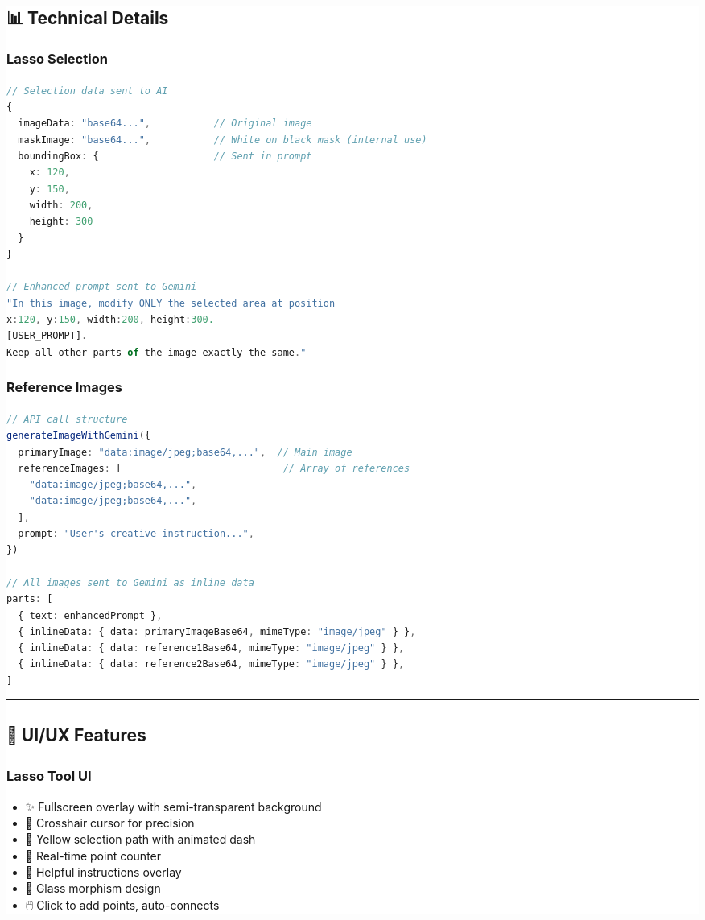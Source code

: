 ## 📊 Technical Details

### Lasso Selection
```typescript
// Selection data sent to AI
{
  imageData: "base64...",           // Original image
  maskImage: "base64...",           // White on black mask (internal use)
  boundingBox: {                    // Sent in prompt
    x: 120,
    y: 150,
    width: 200,
    height: 300
  }
}

// Enhanced prompt sent to Gemini
"In this image, modify ONLY the selected area at position 
x:120, y:150, width:200, height:300. 
[USER_PROMPT]. 
Keep all other parts of the image exactly the same."
```

### Reference Images
```typescript
// API call structure
generateImageWithGemini({
  primaryImage: "data:image/jpeg;base64,...",  // Main image
  referenceImages: [                            // Array of references
    "data:image/jpeg;base64,...",
    "data:image/jpeg;base64,...",
  ],
  prompt: "User's creative instruction...",
})

// All images sent to Gemini as inline data
parts: [
  { text: enhancedPrompt },
  { inlineData: { data: primaryImageBase64, mimeType: "image/jpeg" } },
  { inlineData: { data: reference1Base64, mimeType: "image/jpeg" } },
  { inlineData: { data: reference2Base64, mimeType: "image/jpeg" } },
]
```

---

## 🎨 UI/UX Features

### Lasso Tool UI
- ✨ Fullscreen overlay with semi-transparent background
- 🎯 Crosshair cursor for precision
- 💛 Yellow selection path with animated dash
- 🔢 Real-time point counter
- 📝 Helpful instructions overlay
- 🎨 Glass morphism design
- 🖱️ Click to add points, auto-connects
